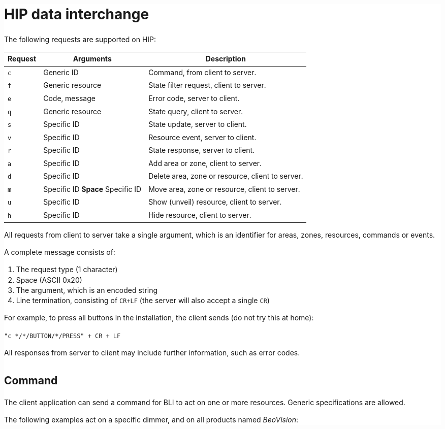 
<a id="orga5c8130"></a>

# HIP data interchange

The following requests are supported on HIP:

| Request | Arguments                         | Description                                      |
|------- |--------------------------------- |------------------------------------------------ |
| `c`     | Generic ID                        | Command, from client to server.                  |
| `f`     | Generic resource                  | State filter request, client to server.          |
| `e`     | Code, message                     | Error code, server to client.                    |
| `q`     | Generic resource                  | State query, client to server.                   |
| `s`     | Specific ID                       | State update, server to client.                  |
| `v`     | Specific ID                       | Resource event, server to client.                |
| `r`     | Specific ID                       | State response, server to client.                |
| `a`     | Specific ID                       | Add area or zone, client to server.              |
| `d`     | Specific ID                       | Delete area, zone or resource, client to server. |
| `m`     | Specific ID **Space** Specific ID | Move area, zone or resource, client to server.   |
| `u`     | Specific ID                       | Show (unveil) resource, client to server.        |
| `h`     | Specific ID                       | Hide resource, client to server.                 |

All requests from client to server take a single argument, which is an identifier for areas, zones, resources, commands or events.

A complete message consists of:

1.  The request type (1 character)
2.  Space (ASCII 0x20)
3.  The argument, which is an encoded string
4.  Line termination, consisting of `CR+LF` (the server will also accept a single `CR`)

For example, to press all buttons in the installation, the client sends (do not try this at home):

    "c */*/BUTTON/*/PRESS" + CR + LF

All responses from server to client may include further information, such as error codes.


<a id="orgcb608aa"></a>

## Command

The client application can send a command for BLI to act on one or more resources. Generic specifications are allowed.

The following examples act on a specific dimmer, and on all products named *BeoVision*:
